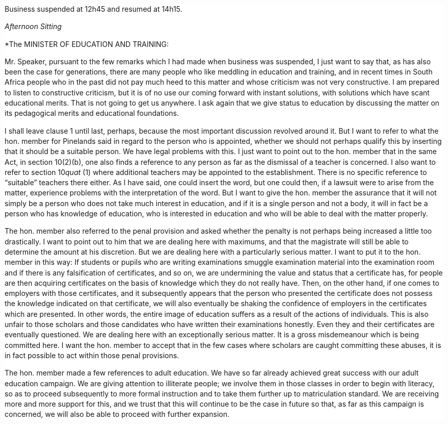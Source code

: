 <p>Business suspended at 12h45 and resumed at 14h15.</p>

<p><i>Afternoon Sitting</i></p>

</speech>

<speech by="#minister_of_education_and_training">

<from>*The <person refersTo="hansard_za">MINISTER OF EDUCATION AND TRAINING</person>:</from>

<p>Mr. Speaker, pursuant to the few remarks which I had made when business was suspended, I just want to say that, as has also been the case for generations, there are many people who like meddling in education and training, and in recent times in South Africa people who in the past did not pay much heed to this matter and whose criticism was not very constructive. I am prepared to listen to constructive criticism, but it is of no use our coming forward with instant solutions, with solutions which have scant educational merits. That is not going to get us anywhere. I ask again that we give status to education by discussing the matter on its pedagogical merits and educational foundations.</p>

<p>I shall leave clause 1 until last, perhaps, because the most important discussion revolved around it. But I want to refer to what the hon. member for Pinelands said in regard to the person who is appointed, whether we should not perhaps qualify this by inserting that it should be a suitable person. We have legal problems with this. I just want to point out to the hon. member that in the same Act, in section 10(2)(b), one also finds a reference to any person as far as the dismissal of a teacher is concerned. I also want to refer to section 10<i>quat</i> (1) where additional teachers may be appointed to the establishment. There is no specific reference to &#x201C;suitable&#x201D; teachers <span class="col_4179-4180" refersTo="page_0475"/>there either. As I have said, one could insert the word, but one could then, if a lawsuit were to arise from the matter, experience problems with the interpretation of the word. But I want to give the hon. member the assurance that it will not simply be a person who does not take much interest in education, and if it is a single person and not a body, it will in fact be a person who has knowledge of education, who is interested in education and who will be able to deal with the matter properly.</p>

<p>The hon. member also referred to the penal provision and asked whether the penalty is not perhaps being increased a little too drastically. I want to point out to him that we are dealing here with maximums, and that the magistrate will still be able to determine the amount at his discretion. But we are dealing here with a particularly serious matter. I want to put it to the hon. member in this way: If students or pupils who are writing examinations smuggle examination material into the examination room and if there is any falsification of certificates, and so on, we are undermining the value and status that a certificate has, for people are then acquiring certificates on the basis of knowledge which they do not really have. Then, on the other hand, if one comes to employers with those certificates, and it subsequently appears that the person who presented the certificate does not possess the knowledge indicated on that certificate, we will also eventually be shaking the confidence of employers in the certificates which are presented. In other words, the entire image of education suffers as a result of the actions of individuals. This is also unfair to those scholars and those candidates who have written their examinations honestly. Even they and their certificates are eventually questioned. We are dealing here with an exceptionally serious matter. It is a gross misdemeanour which is being committed here. I want the hon. member to accept that in the few cases where scholars are caught committing these abuses, it is in fact possible to act within those penal provisions.</p>

<p>The hon. member made a few references to adult education. We have so far already achieved great success with our adult education campaign. We are giving attention to illiterate people; we involve them in those classes in order to begin with literacy, so as to proceed subsequently to more formal instruction and to take them further up to matriculation standard. We are receiving more and more support for this, and we trust that this will continue to be the case in future so that, as far as this campaign is concerned, we will also be able to proceed with further expansion.</p>
